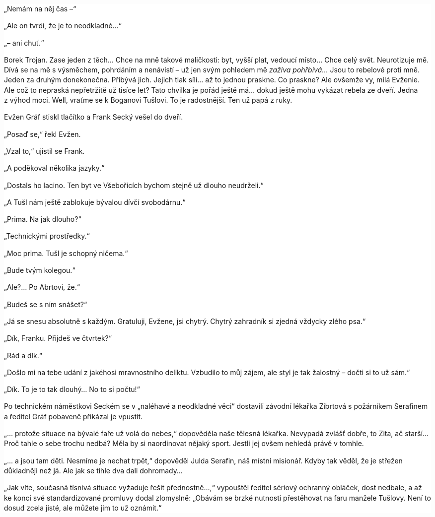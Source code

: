 „Nemám na něj čas –“

„Ale on tvrdí, že je to neodkladné…“

„– ani chuť.“

Borek Trojan. Zase jeden z těch… Chce na mně takové maličkosti: byt, vyšší plat, vedoucí místo… Chce celý svět. Neurotizuje mě. Dívá se na mě s výsměchem, pohrdáním a nenávistí – už jen svým pohledem mě _zaživa pohřbívá…_ Jsou to rebelové proti mně. Jeden za druhým donekonečna. Přibývá jich. Jejich tlak sílí… až to jednou praskne. Co praskne? Ale ovšemže vy, milá Evženie. Ale což to nepraská nepřetržitě už tisíce let? Tato chvilka je pořád ještě má… dokud ještě mohu vykázat rebela ze dveří. Jedna z výhod moci. Well, vraťme se k Boganovi Tušlovi. To je radostnější. Ten už papá z ruky.

Evžen Gráf stiskl tlačítko a Frank Secký vešel do dveří.

„Posaď se,“ řekl Evžen.

„Vzal to,“ ujistil se Frank.

„A poděkoval několika jazyky.“

„Dostals ho lacino. Ten byt ve Všebořicích bychom stejně už dlouho neudrželi.“

„A Tušl nám ještě zablokuje bývalou dívčí svobodárnu.“

„Prima. Na jak dlouho?“

„Technickými prostředky.“

„Moc prima. Tušl je schopný ničema.“

„Bude tvým kolegou.“

„Ale?… Po Abrtovi, že.“

„Budeš se s ním snášet?“

„Já se snesu absolutně s každým. Gratuluji, Evžene, jsi chytrý. Chytrý zahradník si zjedná vždycky zlého psa.“

„Dík, Franku. Přijdeš ve čtvrtek?“

„Rád a dík.“

„Došlo mi na tebe udání z jakéhosi mravnostního deliktu. Vzbudilo to můj zájem, ale styl je tak žalostný – dočti si to už sám.“

„Dík. To je to tak dlouhý… No to si počtu!“

Po technickém náměstkovi Seckém se v „naléhavé a neodkladné věci“ dostavili závodní lékařka Zíbrtová s požárníkem Serafinem a ředitel Gráf pobaveně přikázal je vpustit.

„… protože situace na bývalé faře už volá do nebes,“ dopověděla naše tělesná lékařka. Nevypadá zvlášť dobře, to Zita, ač starší… Proč tahle o sebe trochu nedbá? Měla by si naordinovat nějaký sport. Jestli jej ovšem nehledá právě v tomhle.

„… a jsou tam děti. Nesmíme je nechat trpět,“ dopověděl Julda Serafin, náš místní misionář. Kdyby tak věděl, že je střežen důkladněji než já. Ale jak se tihle dva dali dohromady…

„Jak víte, současná tísnivá situace vyžaduje řešit přednostně…,“ vypouštěl ředitel sériový ochranný obláček, dost nedbale, a až ke konci své standardizované promluvy dodal zlomyslně: „Obávám se brzké nutnosti přestěhovat na faru manžele Tušlovy. Není to dosud zcela jisté, ale můžete jim to už oznámit.“
